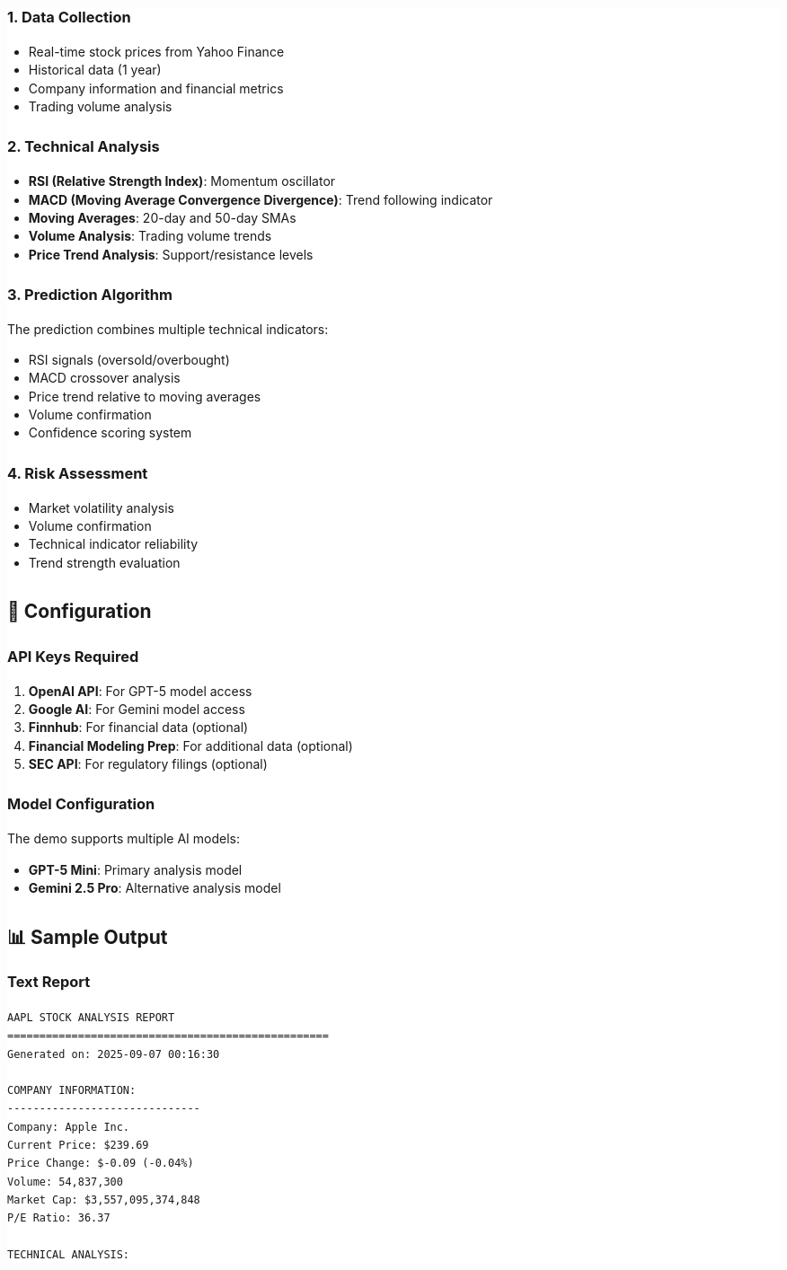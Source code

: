 ### 1. Data Collection
- Real-time stock prices from Yahoo Finance
- Historical data (1 year)
- Company information and financial metrics
- Trading volume analysis

### 2. Technical Analysis
- **RSI (Relative Strength Index)**: Momentum oscillator
- **MACD (Moving Average Convergence Divergence)**: Trend following indicator
- **Moving Averages**: 20-day and 50-day SMAs
- **Volume Analysis**: Trading volume trends
- **Price Trend Analysis**: Support/resistance levels

### 3. Prediction Algorithm
The prediction combines multiple technical indicators:
- RSI signals (oversold/overbought)
- MACD crossover analysis
- Price trend relative to moving averages
- Volume confirmation
- Confidence scoring system

### 4. Risk Assessment
- Market volatility analysis
- Volume confirmation
- Technical indicator reliability
- Trend strength evaluation

## 🔧 Configuration

### API Keys Required

1. **OpenAI API**: For GPT-5 model access
2. **Google AI**: For Gemini model access
3. **Finnhub**: For financial data (optional)
4. **Financial Modeling Prep**: For additional data (optional)
5. **SEC API**: For regulatory filings (optional)

### Model Configuration

The demo supports multiple AI models:
- **GPT-5 Mini**: Primary analysis model
- **Gemini 2.5 Pro**: Alternative analysis model

## 📊 Sample Output

### Text Report
```
AAPL STOCK ANALYSIS REPORT
==================================================
Generated on: 2025-09-07 00:16:30

COMPANY INFORMATION:
------------------------------
Company: Apple Inc.
Current Price: $239.69
Price Change: $-0.09 (-0.04%)
Volume: 54,837,300
Market Cap: $3,557,095,374,848
P/E Ratio: 36.37

TECHNICAL ANALYSIS:
```